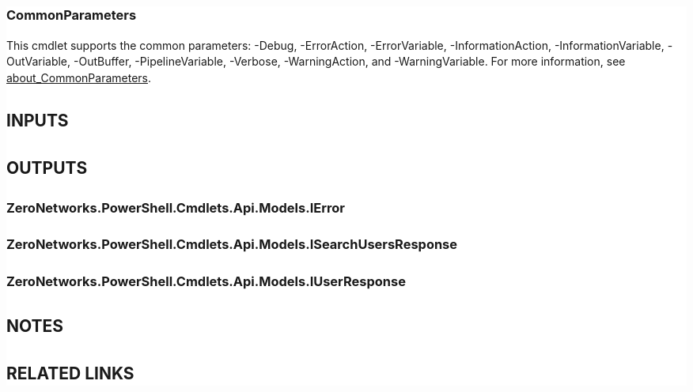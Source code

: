 ### CommonParameters
This cmdlet supports the common parameters: -Debug, -ErrorAction, -ErrorVariable, -InformationAction, -InformationVariable, -OutVariable, -OutBuffer, -PipelineVariable, -Verbose, -WarningAction, and -WarningVariable. For more information, see [about_CommonParameters](http://go.microsoft.com/fwlink/?LinkID=113216).

## INPUTS

## OUTPUTS

### ZeroNetworks.PowerShell.Cmdlets.Api.Models.IError

### ZeroNetworks.PowerShell.Cmdlets.Api.Models.ISearchUsersResponse

### ZeroNetworks.PowerShell.Cmdlets.Api.Models.IUserResponse

## NOTES

## RELATED LINKS

